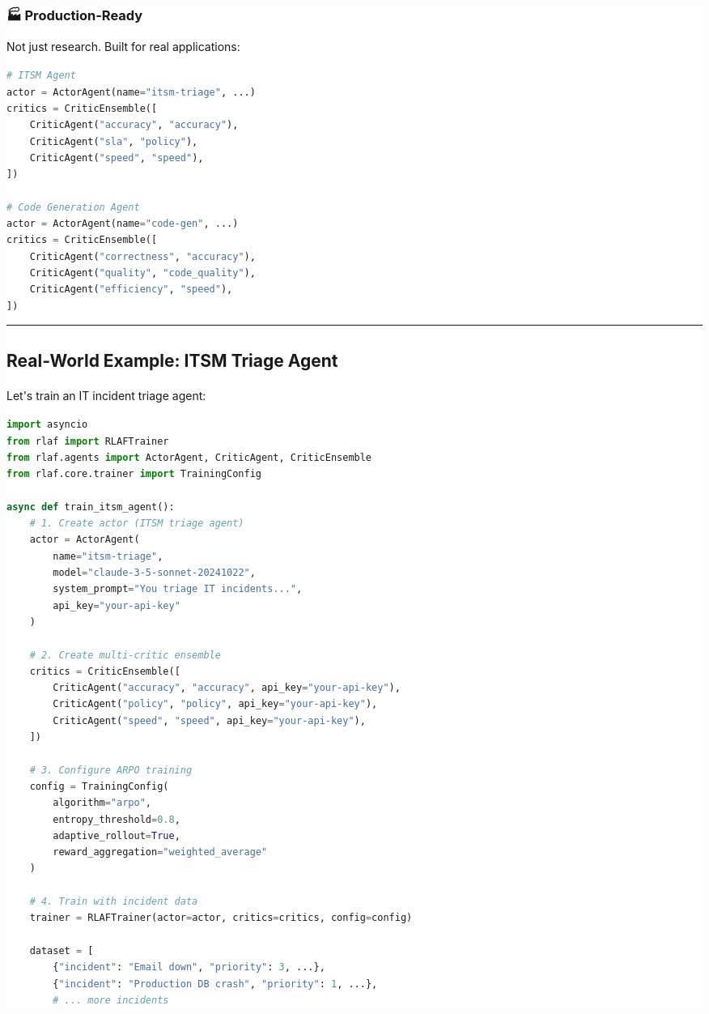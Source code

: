 ### 🏭 Production-Ready

Not just research. Built for real applications:

```python
# ITSM Agent
actor = ActorAgent(name="itsm-triage", ...)
critics = CriticEnsemble([
    CriticAgent("accuracy", "accuracy"),
    CriticAgent("sla", "policy"),
    CriticAgent("speed", "speed"),
])

# Code Generation Agent
actor = ActorAgent(name="code-gen", ...)
critics = CriticEnsemble([
    CriticAgent("correctness", "accuracy"),
    CriticAgent("quality", "code_quality"),
    CriticAgent("efficiency", "speed"),
])
```

---

## Real-World Example: ITSM Triage Agent

Let's train an IT incident triage agent:

```python
import asyncio
from rlaf import RLAFTrainer
from rlaf.agents import ActorAgent, CriticAgent, CriticEnsemble
from rlaf.core.trainer import TrainingConfig

async def train_itsm_agent():
    # 1. Create actor (ITSM triage agent)
    actor = ActorAgent(
        name="itsm-triage",
        model="claude-3-5-sonnet-20241022",
        system_prompt="You triage IT incidents...",
        api_key="your-api-key"
    )

    # 2. Create multi-critic ensemble
    critics = CriticEnsemble([
        CriticAgent("accuracy", "accuracy", api_key="your-api-key"),
        CriticAgent("policy", "policy", api_key="your-api-key"),
        CriticAgent("speed", "speed", api_key="your-api-key"),
    ])

    # 3. Configure ARPO training
    config = TrainingConfig(
        algorithm="arpo",
        entropy_threshold=0.8,
        adaptive_rollout=True,
        reward_aggregation="weighted_average"
    )

    # 4. Train with incident data
    trainer = RLAFTrainer(actor=actor, critics=critics, config=config)

    dataset = [
        {"incident": "Email down", "priority": 3, ...},
        {"incident": "Production DB crash", "priority": 1, ...},
        # ... more incidents
```